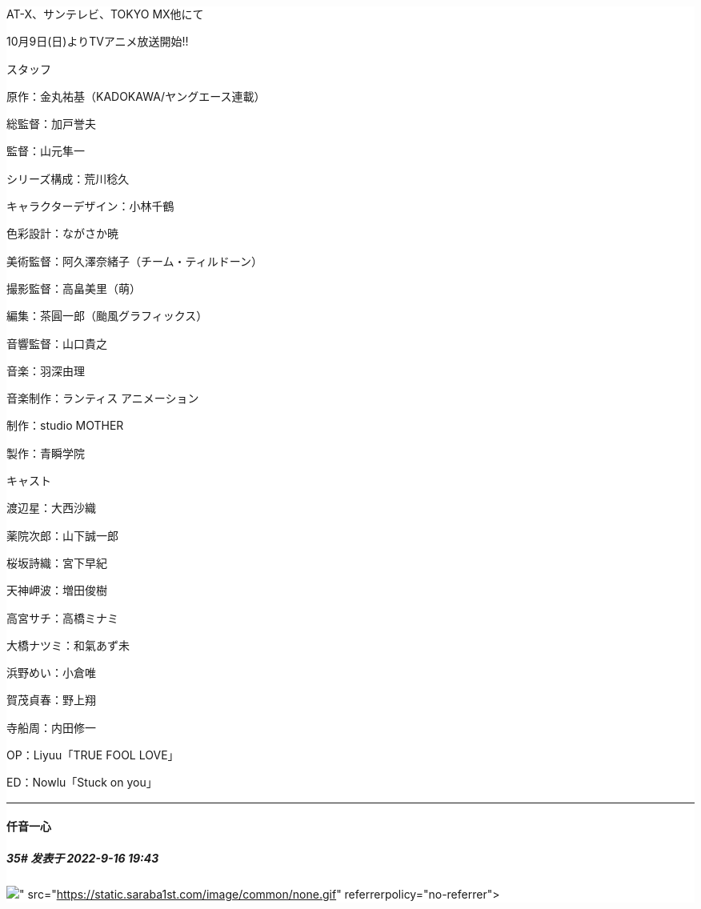 AT-X、サンテレビ、TOKYO MX他にて

10月9日(日)よりTVアニメ放送開始!!

スタッフ

原作：金丸祐基（KADOKAWA/ヤングエース連載）

総監督：加戸誉夫

監督：山元隼一

シリーズ構成：荒川稔久

キャラクターデザイン：小林千鶴

色彩設計：ながさか暁

美術監督：阿久澤奈緒子（チーム・ティルドーン）

撮影監督：高畠美里（萌）

編集：茶圓一郎（颱風グラフィックス）

音響監督：山口貴之

音楽：羽深由理

音楽制作：ランティス アニメーション

制作：studio MOTHER

製作：青瞬学院

キャスト

渡辺星：大西沙織

薬院次郎：山下誠一郎

桜坂詩織：宮下早紀

天神岬波：増田俊樹

高宮サチ：高橋ミナミ

大橋ナツミ：和氣あず未

浜野めい：小倉唯

賀茂貞春：野上翔

寺船周：内田修一

OP：Liyuu「TRUE FOOL LOVE」

ED：Nowlu「Stuck on you」

*****

####  仟音一心  
##### 35#       发表于 2022-9-16 19:43

<img src="https://img.saraba1st.com/forum/202209/16/194302ee2hgyx4ze22q622.jpeg" referrerpolicy="no-referrer">" src="https://static.saraba1st.com/image/common/none.gif" referrerpolicy="no-referrer">
